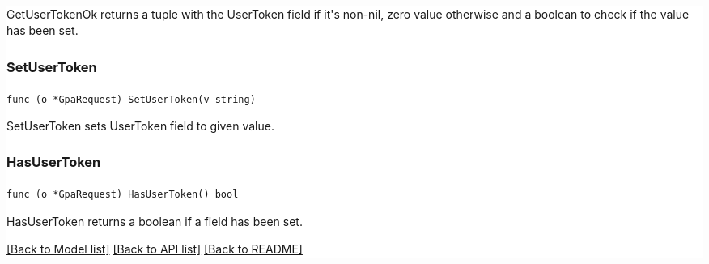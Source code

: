 GetUserTokenOk returns a tuple with the UserToken field if it's non-nil, zero value otherwise
and a boolean to check if the value has been set.

### SetUserToken

`func (o *GpaRequest) SetUserToken(v string)`

SetUserToken sets UserToken field to given value.

### HasUserToken

`func (o *GpaRequest) HasUserToken() bool`

HasUserToken returns a boolean if a field has been set.


[[Back to Model list]](../README.md#documentation-for-models) [[Back to API list]](../README.md#documentation-for-api-endpoints) [[Back to README]](../README.md)


